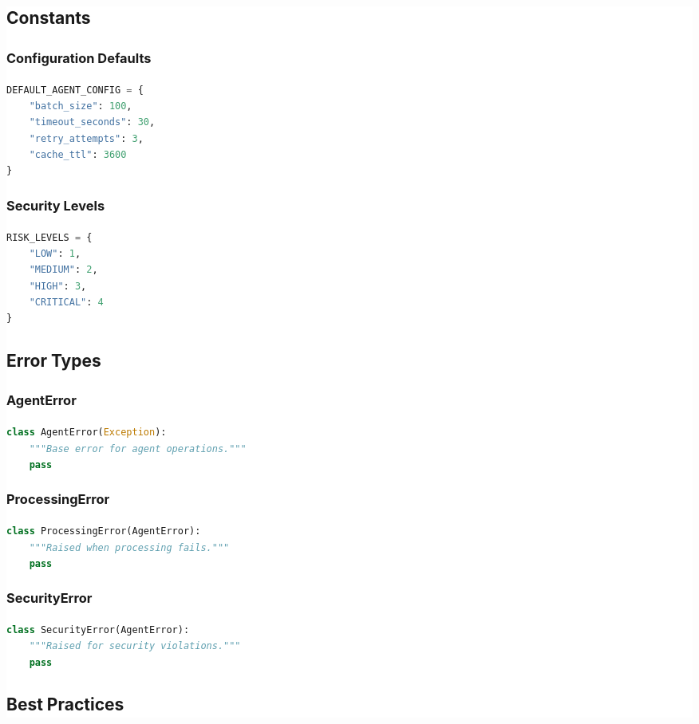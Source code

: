 ## Constants

### Configuration Defaults

```python
DEFAULT_AGENT_CONFIG = {
    "batch_size": 100,
    "timeout_seconds": 30,
    "retry_attempts": 3,
    "cache_ttl": 3600
}
```

### Security Levels

```python
RISK_LEVELS = {
    "LOW": 1,
    "MEDIUM": 2,
    "HIGH": 3,
    "CRITICAL": 4
}
```

## Error Types

### AgentError

```python
class AgentError(Exception):
    """Base error for agent operations."""
    pass
```

### ProcessingError

```python
class ProcessingError(AgentError):
    """Raised when processing fails."""
    pass
```

### SecurityError

```python
class SecurityError(AgentError):
    """Raised for security violations."""
    pass
```

## Best Practices
